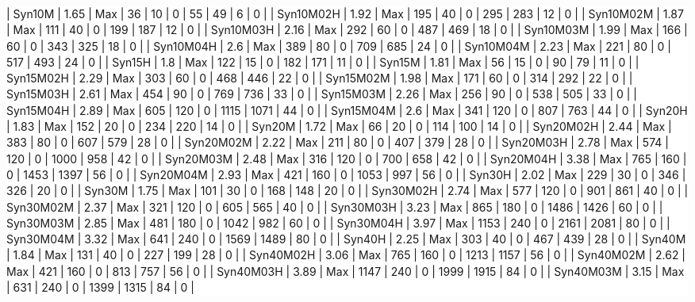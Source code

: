 | Syn10M | 1.65 | Max | 36 | 10 | 0 | 55 | 49 | 6 | 0 |
| Syn10M02H | 1.92 | Max | 195 | 40 | 0 | 295 | 283 | 12 | 0 |
| Syn10M02M | 1.87 | Max | 111 | 40 | 0 | 199 | 187 | 12 | 0 |
| Syn10M03H | 2.16 | Max | 292 | 60 | 0 | 487 | 469 | 18 | 0 |
| Syn10M03M | 1.99 | Max | 166 | 60 | 0 | 343 | 325 | 18 | 0 |
| Syn10M04H | 2.6 | Max | 389 | 80 | 0 | 709 | 685 | 24 | 0 |
| Syn10M04M | 2.23 | Max | 221 | 80 | 0 | 517 | 493 | 24 | 0 |
| Syn15H | 1.8 | Max | 122 | 15 | 0 | 182 | 171 | 11 | 0 |
| Syn15M | 1.81 | Max | 56 | 15 | 0 | 90 | 79 | 11 | 0 |
| Syn15M02H | 2.29 | Max | 303 | 60 | 0 | 468 | 446 | 22 | 0 |
| Syn15M02M | 1.98 | Max | 171 | 60 | 0 | 314 | 292 | 22 | 0 |
| Syn15M03H | 2.61 | Max | 454 | 90 | 0 | 769 | 736 | 33 | 0 |
| Syn15M03M | 2.26 | Max | 256 | 90 | 0 | 538 | 505 | 33 | 0 |
| Syn15M04H | 2.89 | Max | 605 | 120 | 0 | 1115 | 1071 | 44 | 0 |
| Syn15M04M | 2.6 | Max | 341 | 120 | 0 | 807 | 763 | 44 | 0 |
| Syn20H | 1.83 | Max | 152 | 20 | 0 | 234 | 220 | 14 | 0 |
| Syn20M | 1.72 | Max | 66 | 20 | 0 | 114 | 100 | 14 | 0 |
| Syn20M02H | 2.44 | Max | 383 | 80 | 0 | 607 | 579 | 28 | 0 |
| Syn20M02M | 2.22 | Max | 211 | 80 | 0 | 407 | 379 | 28 | 0 |
| Syn20M03H | 2.78 | Max | 574 | 120 | 0 | 1000 | 958 | 42 | 0 |
| Syn20M03M | 2.48 | Max | 316 | 120 | 0 | 700 | 658 | 42 | 0 |
| Syn20M04H | 3.38 | Max | 765 | 160 | 0 | 1453 | 1397 | 56 | 0 |
| Syn20M04M | 2.93 | Max | 421 | 160 | 0 | 1053 | 997 | 56 | 0 |
| Syn30H | 2.02 | Max | 229 | 30 | 0 | 346 | 326 | 20 | 0 |
| Syn30M | 1.75 | Max | 101 | 30 | 0 | 168 | 148 | 20 | 0 |
| Syn30M02H | 2.74 | Max | 577 | 120 | 0 | 901 | 861 | 40 | 0 |
| Syn30M02M | 2.37 | Max | 321 | 120 | 0 | 605 | 565 | 40 | 0 |
| Syn30M03H | 3.23 | Max | 865 | 180 | 0 | 1486 | 1426 | 60 | 0 |
| Syn30M03M | 2.85 | Max | 481 | 180 | 0 | 1042 | 982 | 60 | 0 |
| Syn30M04H | 3.97 | Max | 1153 | 240 | 0 | 2161 | 2081 | 80 | 0 |
| Syn30M04M | 3.32 | Max | 641 | 240 | 0 | 1569 | 1489 | 80 | 0 |
| Syn40H | 2.25 | Max | 303 | 40 | 0 | 467 | 439 | 28 | 0 |
| Syn40M | 1.84 | Max | 131 | 40 | 0 | 227 | 199 | 28 | 0 |
| Syn40M02H | 3.06 | Max | 765 | 160 | 0 | 1213 | 1157 | 56 | 0 |
| Syn40M02M | 2.62 | Max | 421 | 160 | 0 | 813 | 757 | 56 | 0 |
| Syn40M03H | 3.89 | Max | 1147 | 240 | 0 | 1999 | 1915 | 84 | 0 |
| Syn40M03M | 3.15 | Max | 631 | 240 | 0 | 1399 | 1315 | 84 | 0 |
